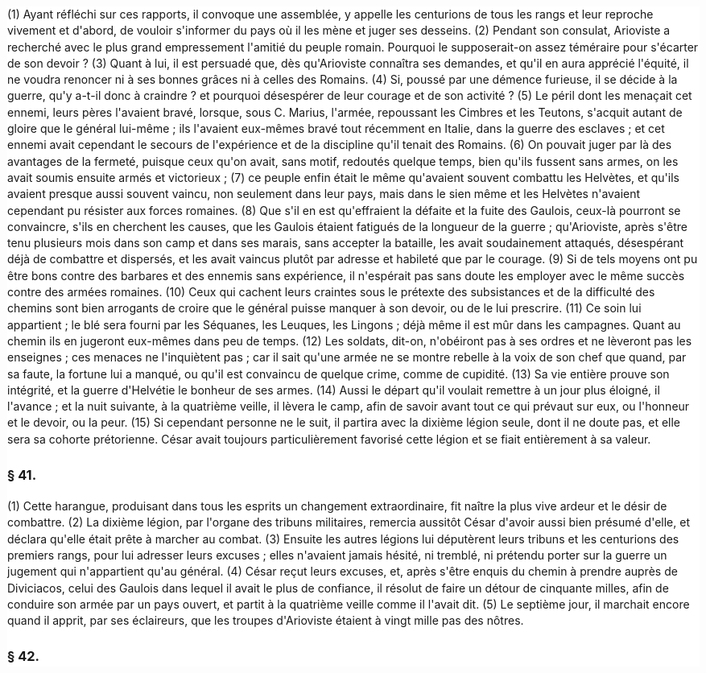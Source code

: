 (1) Ayant réfléchi sur ces rapports, il convoque une assemblée, y appelle les centurions de tous les rangs et leur reproche vivement et d'abord, de vouloir s'informer du pays où il les mène et juger ses desseins. (2) Pendant son consulat, Arioviste a recherché avec le plus grand empressement l'amitié du peuple romain. Pourquoi le supposerait-on assez téméraire pour s'écarter de son devoir ? (3) Quant à lui, il est persuadé que, dès qu'Arioviste connaîtra ses demandes, et qu'il en aura apprécié l'équité, il ne voudra renoncer ni à ses bonnes grâces ni à celles des Romains. (4) Si, poussé par une démence furieuse, il se décide à la guerre, qu'y a-t-il donc à craindre ? et pourquoi désespérer de leur courage et de son activité ? (5) Le péril dont les menaçait cet ennemi, leurs pères l'avaient bravé, lorsque, sous C. Marius, l'armée, repoussant les Cimbres et les Teutons, s'acquit autant de gloire que le général lui-même ; ils l'avaient eux-mêmes bravé tout récemment en Italie, dans la guerre des esclaves ; et cet ennemi avait cependant le secours de l'expérience et de la discipline qu'il tenait des Romains. (6) On pouvait juger par là des avantages de la fermeté, puisque ceux qu'on avait, sans motif, redoutés quelque temps, bien qu'ils fussent sans armes, on les avait soumis ensuite armés et victorieux ; (7) ce peuple enfin était le même qu'avaient souvent combattu les Helvètes, et qu'ils avaient presque aussi souvent vaincu, non seulement dans leur pays, mais dans le sien même et les Helvètes n'avaient cependant pu résister aux forces romaines. (8) Que s'il en est qu'effraient la défaite et la fuite des Gaulois, ceux-là pourront se convaincre, s'ils en cherchent les causes, que les Gaulois étaient fatigués de la longueur de la guerre ; qu'Arioviste, après s'être tenu plusieurs mois dans son camp et dans ses marais, sans accepter la bataille, les avait soudainement attaqués, désespérant déjà de combattre et dispersés, et les avait vaincus plutôt par adresse et habileté que par le courage. (9) Si de tels moyens ont pu être bons contre des barbares et des ennemis sans expérience, il n'espérait pas sans doute les employer avec le même succès contre des armées romaines. (10) Ceux qui cachent leurs craintes sous le prétexte des subsistances et de la difficulté des chemins sont bien arrogants de croire que le général puisse manquer à son devoir, ou de le lui prescrire. (11) Ce soin lui appartient ; le blé sera fourni par les Séquanes, les Leuques, les Lingons ; déjà même il est mûr dans les campagnes. Quant au chemin ils en jugeront eux-mêmes dans peu de temps. (12) Les soldats, dit-on, n'obéiront pas à ses ordres et ne lèveront pas les enseignes ; ces menaces ne l'inquiètent pas ; car il sait qu'une armée ne se montre rebelle à la voix de son chef que quand, par sa faute, la fortune lui a manqué, ou qu'il est convaincu de quelque crime, comme de cupidité. (13) Sa vie entière prouve son intégrité, et la guerre d'Helvétie le bonheur de ses armes. (14) Aussi le départ qu'il voulait remettre à un jour plus éloigné, il l'avance ; et la nuit suivante, à la quatrième veille, il lèvera le camp, afin de savoir avant tout ce qui prévaut sur eux, ou l'honneur et le devoir, ou la peur. (15) Si cependant personne ne le suit, il partira avec la dixième légion seule, dont il ne doute pas, et elle sera sa cohorte prétorienne. César avait toujours particulièrement favorisé cette légion et se fiait entièrement à sa valeur.


### § 41.

(1) Cette harangue, produisant dans tous les esprits un changement extraordinaire, fit naître la plus vive ardeur et le désir de combattre. (2) La dixième légion, par l'organe des tribuns militaires, remercia aussitôt César d'avoir aussi bien présumé d'elle, et déclara qu'elle était prête à marcher au combat. (3) Ensuite les autres légions lui députèrent leurs tribuns et les centurions des premiers rangs, pour lui adresser leurs excuses ; elles n'avaient jamais hésité, ni tremblé, ni prétendu porter sur la guerre un jugement qui n'appartient qu'au général. (4) César reçut leurs excuses, et, après s'être enquis du chemin à prendre auprès de Diviciacos, celui des Gaulois dans lequel il avait le plus de confiance, il résolut de faire un détour de cinquante milles, afin de conduire son armée par un pays ouvert, et partit à la quatrième veille comme il l'avait dit. (5) Le septième jour, il marchait encore quand il apprit, par ses éclaireurs, que les troupes d'Arioviste étaient à vingt mille pas des nôtres.


### § 42.
